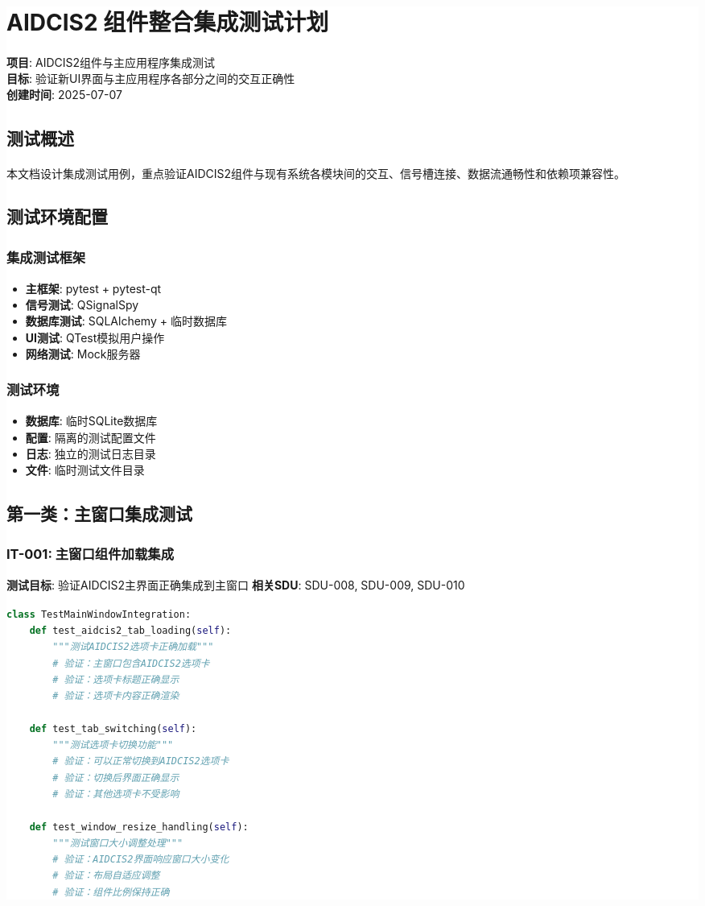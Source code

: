 # AIDCIS2 组件整合集成测试计划

**项目**: AIDCIS2组件与主应用程序集成测试  
**目标**: 验证新UI界面与主应用程序各部分之间的交互正确性  
**创建时间**: 2025-07-07  

## 测试概述

本文档设计集成测试用例，重点验证AIDCIS2组件与现有系统各模块间的交互、信号槽连接、数据流通畅性和依赖项兼容性。

## 测试环境配置

### 集成测试框架
- **主框架**: pytest + pytest-qt
- **信号测试**: QSignalSpy
- **数据库测试**: SQLAlchemy + 临时数据库
- **UI测试**: QTest模拟用户操作
- **网络测试**: Mock服务器

### 测试环境
- **数据库**: 临时SQLite数据库
- **配置**: 隔离的测试配置文件
- **日志**: 独立的测试日志目录
- **文件**: 临时测试文件目录

## 第一类：主窗口集成测试

### IT-001: 主窗口组件加载集成
**测试目标**: 验证AIDCIS2主界面正确集成到主窗口
**相关SDU**: SDU-008, SDU-009, SDU-010

```python
class TestMainWindowIntegration:
    def test_aidcis2_tab_loading(self):
        """测试AIDCIS2选项卡正确加载"""
        # 验证：主窗口包含AIDCIS2选项卡
        # 验证：选项卡标题正确显示
        # 验证：选项卡内容正确渲染
        
    def test_tab_switching(self):
        """测试选项卡切换功能"""
        # 验证：可以正常切换到AIDCIS2选项卡
        # 验证：切换后界面正确显示
        # 验证：其他选项卡不受影响
        
    def test_window_resize_handling(self):
        """测试窗口大小调整处理"""
        # 验证：AIDCIS2界面响应窗口大小变化
        # 验证：布局自适应调整
        # 验证：组件比例保持正确
```
